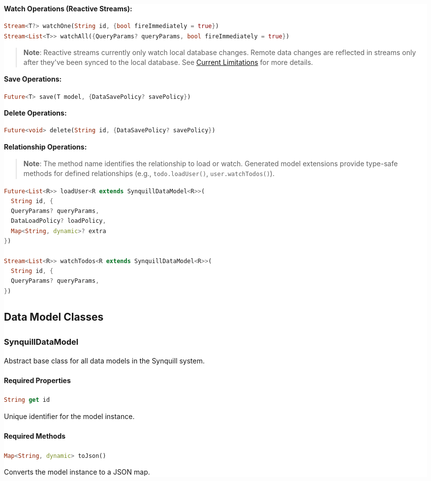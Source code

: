 **Watch Operations (Reactive Streams):**
```dart
Stream<T?> watchOne(String id, {bool fireImmediately = true})
Stream<List<T>> watchAll({QueryParams? queryParams, bool fireImmediately = true})
```
> **Note**: Reactive streams currently only watch local database changes. Remote data changes are reflected in streams only after they've been synced to the local database. See [Current Limitations](advanced-features.md#current-limitations) for more details.

**Save Operations:**
```dart
Future<T> save(T model, {DataSavePolicy? savePolicy})
```

**Delete Operations:**
```dart
Future<void> delete(String id, {DataSavePolicy? savePolicy})
```

**Relationship Operations:**
> **Note**: The method name identifies the relationship to load or watch. Generated model extensions provide type-safe methods for defined relationships (e.g., `todo.loadUser()`, `user.watchTodos()`).
```dart
Future<List<R>> loadUser<R extends SynquillDataModel<R>>(
  String id, {
  QueryParams? queryParams,
  DataLoadPolicy? loadPolicy,
  Map<String, dynamic>? extra
})

Stream<List<R>> watchTodos<R extends SynquillDataModel<R>>(
  String id, {
  QueryParams? queryParams,
})
```

## Data Model Classes

### SynquillDataModel<T>

Abstract base class for all data models in the Synquill system.

#### Required Properties

```dart
String get id
```
Unique identifier for the model instance.

#### Required Methods

```dart
Map<String, dynamic> toJson()
```
Converts the model instance to a JSON map.
